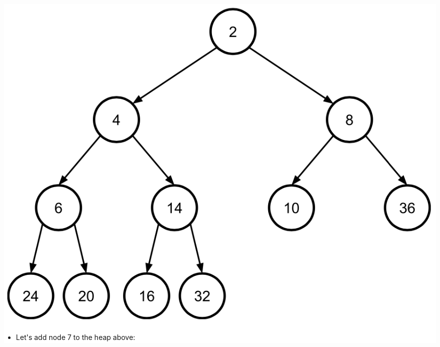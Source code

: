 ![alt text](https://github.com/eyc94/Notes/blob/master/images/insert_heap_example.png "Image of a proper heap")

- Let's add node 7 to the heap above:
